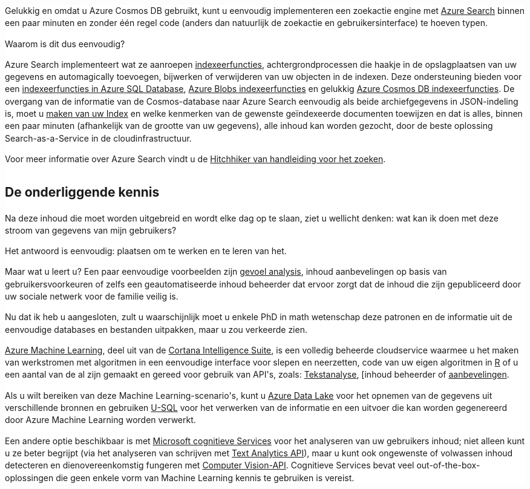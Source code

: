 Gelukkig en omdat u Azure Cosmos DB gebruikt, kunt u eenvoudig implementeren een zoekactie engine met [Azure Search](https://azure.microsoft.com/services/search/) binnen een paar minuten en zonder één regel code (anders dan natuurlijk de zoekactie en gebruikersinterface) te hoeven typen.

Waarom is dit dus eenvoudig?

Azure Search implementeert wat ze aanroepen [indexeerfuncties](https://msdn.microsoft.com/library/azure/dn946891.aspx), achtergrondprocessen die haakje in de opslagplaatsen van uw gegevens en automagically toevoegen, bijwerken of verwijderen van uw objecten in de indexen. Deze ondersteuning bieden voor een [indexeerfuncties in Azure SQL Database](https://blogs.msdn.microsoft.com/kaevans/2015/03/06/indexing-azure-sql-database-with-azure-search/), [Azure Blobs indexeerfuncties](../search/search-howto-indexing-azure-blob-storage.md) en gelukkig [Azure Cosmos DB indexeerfuncties](../search/search-howto-index-documentdb.md). De overgang van de informatie van de Cosmos-database naar Azure Search eenvoudig als beide archiefgegevens in JSON-indeling is, moet u [maken van uw Index](../search/search-create-index-portal.md) en welke kenmerken van de gewenste geïndexeerde documenten toewijzen en dat is alles, binnen een paar minuten (afhankelijk van de grootte van uw gegevens), alle inhoud kan worden gezocht, door de beste oplossing Search-as-a-Service in de cloudinfrastructuur. 

Voor meer informatie over Azure Search vindt u de [Hitchhiker van handleiding voor het zoeken](https://blogs.msdn.microsoft.com/mvpawardprogram/2016/02/02/a-hitchhikers-guide-to-search/).

## <a name="the-underlying-knowledge"></a>De onderliggende kennis
Na deze inhoud die moet worden uitgebreid en wordt elke dag op te slaan, ziet u wellicht denken: wat kan ik doen met deze stroom van gegevens van mijn gebruikers?

Het antwoord is eenvoudig: plaatsen om te werken en te leren van het.

Maar wat u leert u? Een paar eenvoudige voorbeelden zijn [gevoel analysis](https://en.wikipedia.org/wiki/Sentiment_analysis), inhoud aanbevelingen op basis van gebruikersvoorkeuren of zelfs een geautomatiseerde inhoud beheerder dat ervoor zorgt dat de inhoud die zijn gepubliceerd door uw sociale netwerk voor de familie veilig is.

Nu dat ik heb u aangesloten, zult u waarschijnlijk moet u enkele PhD in math wetenschap deze patronen en de informatie uit de eenvoudige databases en bestanden uitpakken, maar u zou verkeerde zien.

[Azure Machine Learning](https://azure.microsoft.com/services/machine-learning/), deel uit van de [Cortana Intelligence Suite](https://social.technet.microsoft.com/wiki/contents/articles/36688.introduction-to-cortana-intelligence-suite.aspx), is een volledig beheerde cloudservice waarmee u het maken van werkstromen met algoritmen in een eenvoudige interface voor slepen en neerzetten, code van uw eigen algoritmen in [ R](https://en.wikipedia.org/wiki/R_\(programming_language\)) of u een aantal van de al zijn gemaakt en gereed voor gebruik van API's, zoals: [Tekstanalyse](https://gallery.cortanaanalytics.com/MachineLearningAPI/Text-Analytics-2), [inhoud beheerder of [aanbevelingen](https://gallery.azure.ai/Solution/Recommendations-Solution).

Als u wilt bereiken van deze Machine Learning-scenario's, kunt u [Azure Data Lake](https://azure.microsoft.com/services/data-lake-store/) voor het opnemen van de gegevens uit verschillende bronnen en gebruiken [U-SQL](https://azure.microsoft.com/documentation/videos/data-lake-u-sql-query-execution/) voor het verwerken van de informatie en een uitvoer die kan worden gegenereerd door Azure Machine Learning worden verwerkt.

Een andere optie beschikbaar is met [Microsoft cognitieve Services](https://www.microsoft.com/cognitive-services) voor het analyseren van uw gebruikers inhoud; niet alleen kunt u ze beter begrijpt (via het analyseren van schrijven met [Text Analytics API](https://www.microsoft.com/cognitive-services/en-us/text-analytics-api)), maar u kunt ook ongewenste of volwassen inhoud detecteren en dienovereenkomstig fungeren met [Computer Vision-API](https://www.microsoft.com/cognitive-services/en-us/computer-vision-api). Cognitieve Services bevat veel out-of-the-box-oplossingen die geen enkele vorm van Machine Learning kennis te gebruiken is vereist.

